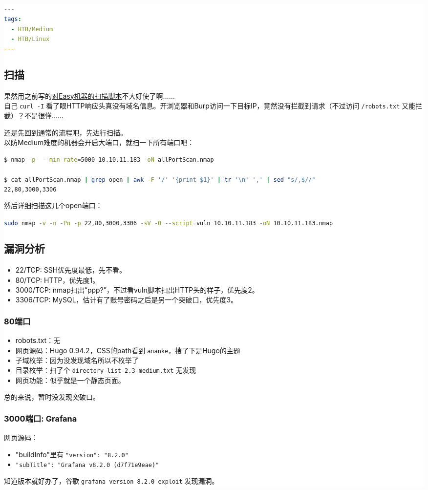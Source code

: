 ```yaml
---
tags:
  - HTB/Medium
  - HTB/Linux
---
```


## 扫描

果然用之前写的[对Easy机器的扫描脚本](../WriteUp/HTB-Shoppy.md#htb_easy_firstscaning)不大好使了啊……  
自己 `curl -I` 看了眼HTTP响应头真没有域名信息。开浏览器和Burp访问一下目标IP，竟然没有拦截到请求（不过访问 `/robots.txt` 又能拦截）？不是很懂……

还是先回到通常的流程吧，先进行扫描。  
以防Medium难度的机器会开启大端口，就扫一下所有端口吧：
```bash
$ nmap -p- --min-rate=5000 10.10.11.183 -oN allPortScan.nmap

$ cat allPortScan.nmap | grep open | awk -F '/' '{print $1}' | tr '\n' ',' | sed "s/,$//" 
22,80,3000,3306
```

然后详细扫描这几个open端口：
```bash
sudo nmap -v -n -Pn -p 22,80,3000,3306 -sV -O --script=vuln 10.10.11.183 -oN 10.10.11.183.nmap
```


## 漏洞分析

- 22/TCP: SSH优先度最低，先不看。
- 80/TCP: HTTP，优先度1。
- 3000/TCP: nmap扫出“ppp?”，不过看vuln脚本扫出HTTP头的样子，优先度2。
- 3306/TCP: MySQL，估计有了账号密码之后是另一个突破口，优先度3。

### 80端口

- robots.txt：无
- 网页源码：Hugo 0.94.2，CSS的path看到 `ananke`，搜了下是Hugo的主题
- 子域枚举：因为没发现域名所以不枚举了
- 目录枚举：扫了个 `directory-list-2.3-medium.txt` 无发现
- 网页功能：似乎就是一个静态页面。

总的来说，暂时没发现突破口。

### 3000端口: Grafana

网页源码：  

- "buildInfo"里有 `"version": "8.2.0"`
- `"subTitle": "Grafana v8.2.0 (d7f71e9eae)"`

知道版本就好办了，谷歌 `grafana version 8.2.0 exploit` 发现漏洞。

